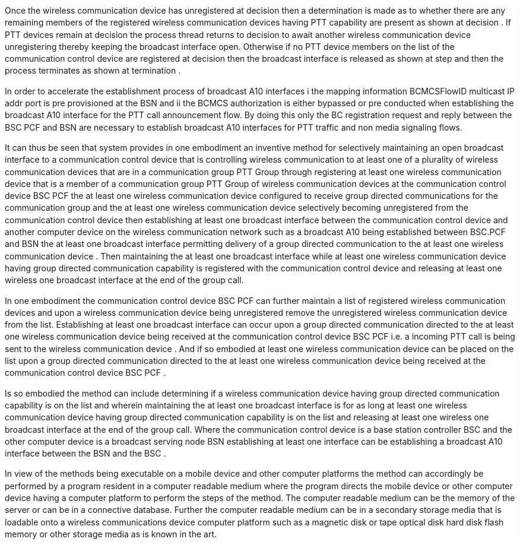 Once the wireless communication device has unregistered at decision then a determination is made as to whether there are any remaining members of the registered wireless communication devices having PTT capability are present as shown at decision . If PTT devices remain at decision the process thread returns to decision to await another wireless communication device unregistering thereby keeping the broadcast interface open. Otherwise if no PTT device members on the list of the communication control device are registered at decision then the broadcast interface is released as shown at step and then the process terminates as shown at termination .

In order to accelerate the establishment process of broadcast A10 interfaces i the mapping information BCMCSFlowID multicast IP addr port is pre provisioned at the BSN and ii the BCMCS authorization is either bypassed or pre conducted when establishing the broadcast A10 interface for the PTT call announcement flow. By doing this only the BC registration request and reply between the BSC PCF and BSN are necessary to establish broadcast A10 interfaces for PTT traffic and non media signaling flows.

It can thus be seen that system provides in one embodiment an inventive method for selectively maintaining an open broadcast interface to a communication control device that is controlling wireless communication to at least one of a plurality of wireless communication devices that are in a communication group PTT Group through registering at least one wireless communication device that is a member of a communication group PTT Group of wireless communication devices at the communication control device BSC PCF the at least one wireless communication device configured to receive group directed communications for the communication group and the at least one wireless communication device selectively becoming unregistered from the communication control device then establishing at least one broadcast interface between the communication control device and another computer device on the wireless communication network such as a broadcast A10 being established between BSC.PCF and BSN the at least one broadcast interface permitting delivery of a group directed communication to the at least one wireless communication device . Then maintaining the at least one broadcast interface while at least one wireless communication device having group directed communication capability is registered with the communication control device and releasing at least one wireless one broadcast interface at the end of the group call.

In one embodiment the communication control device BSC PCF can further maintain a list of registered wireless communication devices and upon a wireless communication device being unregistered remove the unregistered wireless communication device from the list. Establishing at least one broadcast interface can occur upon a group directed communication directed to the at least one wireless communication device being received at the communication control device BSC PCF i.e. a incoming PTT call is being sent to the wireless communication device . And if so embodied at least one wireless communication device can be placed on the list upon a group directed communication directed to the at least one wireless communication device being received at the communication control device BSC PCF .

Is so embodied the method can include determining if a wireless communication device having group directed communication capability is on the list and wherein maintaining the at least one broadcast interface is for as long at least one wireless communication device having group directed communication capability is on the list and releasing at least one wireless one broadcast interface at the end of the group call. Where the communication control device is a base station controller BSC and the other computer device is a broadcast serving node BSN establishing at least one interface can be establishing a broadcast A10 interface between the BSN and the BSC .

In view of the methods being executable on a mobile device and other computer platforms the method can accordingly be performed by a program resident in a computer readable medium where the program directs the mobile device or other computer device having a computer platform to perform the steps of the method. The computer readable medium can be the memory of the server or can be in a connective database. Further the computer readable medium can be in a secondary storage media that is loadable onto a wireless communications device computer platform such as a magnetic disk or tape optical disk hard disk flash memory or other storage media as is known in the art.
